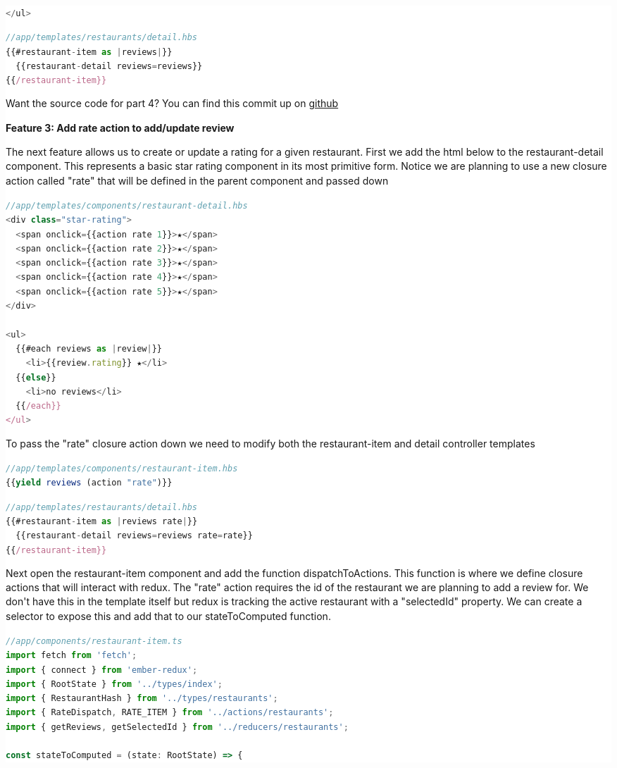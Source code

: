 ```js
</ul>
```

```js
//app/templates/restaurants/detail.hbs
{{#restaurant-item as |reviews|}}
  {{restaurant-detail reviews=reviews}}
{{/restaurant-item}}
```

<p>Want the source code for part 4? You can find this commit up on <a href="https://github.com/ember-redux/guides/commit/047ec9fce66d2d3ca4387323fefd4b3543325d31">github</a></p>

**Feature 3: Add rate action to add/update review**

The next feature allows us to create or update a rating for a given restaurant. First we add the html below to the restaurant-detail component. This represents a basic star rating component in its most primitive form. Notice we are planning to use a new closure action called "rate" that will be defined in the parent component and passed down

```js
//app/templates/components/restaurant-detail.hbs
<div class="star-rating">
  <span onclick={{action rate 1}}>★</span>
  <span onclick={{action rate 2}}>★</span>
  <span onclick={{action rate 3}}>★</span>
  <span onclick={{action rate 4}}>★</span>
  <span onclick={{action rate 5}}>★</span>
</div>

<ul>
  {{#each reviews as |review|}}
    <li>{{review.rating}} ★</li>
  {{else}}
    <li>no reviews</li>
  {{/each}}
</ul>
```
To pass the "rate" closure action down we need to modify both the restaurant-item and detail controller templates

```js
//app/templates/components/restaurant-item.hbs
{{yield reviews (action "rate")}}
```

```js
//app/templates/restaurants/detail.hbs
{{#restaurant-item as |reviews rate|}}
  {{restaurant-detail reviews=reviews rate=rate}}
{{/restaurant-item}}
```
Next open the restaurant-item component and add the function dispatchToActions. This function is where we define closure actions that will interact with redux. The "rate" action requires the id of the restaurant we are planning to add a review for. We don't have this in the template itself but redux is tracking the active restaurant with a "selectedId" property. We can create a selector to expose this and add that to our stateToComputed function.

```ts
//app/components/restaurant-item.ts
import fetch from 'fetch';
import { connect } from 'ember-redux';
import { RootState } from '../types/index';
import { RestaurantHash } from '../types/restaurants';
import { RateDispatch, RATE_ITEM } from '../actions/restaurants';
import { getReviews, getSelectedId } from '../reducers/restaurants';

const stateToComputed = (state: RootState) => {
```